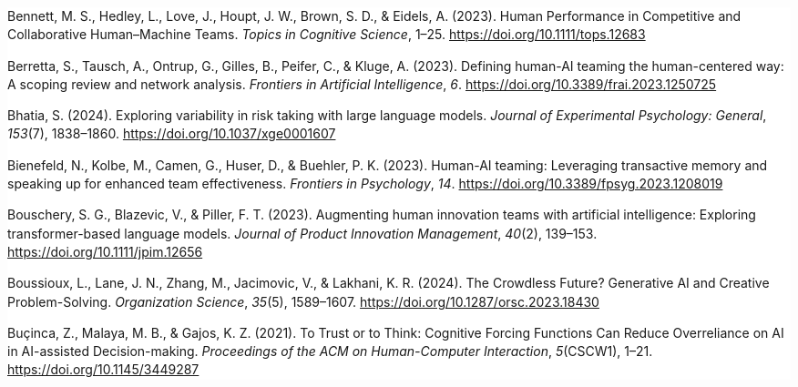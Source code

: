 </div>

<div id="ref-bennettHumanPerformanceCompetitive2023" class="csl-entry">

Bennett, M. S., Hedley, L., Love, J., Houpt, J. W., Brown, S. D., &
Eidels, A. (2023). Human Performance in Competitive and Collaborative
Human–Machine Teams. *Topics in Cognitive Science*, 1–25.
<https://doi.org/10.1111/tops.12683>

</div>

<div id="ref-berrettaDefiningHumanAITeaming2023" class="csl-entry">

Berretta, S., Tausch, A., Ontrup, G., Gilles, B., Peifer, C., & Kluge,
A. (2023). Defining human-AI teaming the human-centered way: A scoping
review and network analysis. *Frontiers in Artificial Intelligence*,
*6*. <https://doi.org/10.3389/frai.2023.1250725>

</div>

<div id="ref-bhatiaExploringVariabilityRisk2024" class="csl-entry">

Bhatia, S. (2024). Exploring variability in risk taking with large
language models. *Journal of Experimental Psychology: General*,
*153*(7), 1838–1860. <https://doi.org/10.1037/xge0001607>

</div>

<div id="ref-bienefeldHumanAITeamingLeveraging2023" class="csl-entry">

Bienefeld, N., Kolbe, M., Camen, G., Huser, D., & Buehler, P. K. (2023).
Human-AI teaming: Leveraging transactive memory and speaking up for
enhanced team effectiveness. *Frontiers in Psychology*, *14*.
<https://doi.org/10.3389/fpsyg.2023.1208019>

</div>

<div id="ref-bouscheryAugmentingHumanInnovation2023" class="csl-entry">

Bouschery, S. G., Blazevic, V., & Piller, F. T. (2023). Augmenting human
innovation teams with artificial intelligence: Exploring
transformer-based language models. *Journal of Product Innovation
Management*, *40*(2), 139–153. <https://doi.org/10.1111/jpim.12656>

</div>

<div id="ref-boussiouxCrowdlessFutureGenerative2024" class="csl-entry">

Boussioux, L., Lane, J. N., Zhang, M., Jacimovic, V., & Lakhani, K. R.
(2024). The Crowdless Future? Generative AI and Creative
Problem-Solving. *Organization Science*, *35*(5), 1589–1607.
<https://doi.org/10.1287/orsc.2023.18430>

</div>

<div id="ref-bucincaTrustThinkCognitive2021" class="csl-entry">

Buçinca, Z., Malaya, M. B., & Gajos, K. Z. (2021). To Trust or to Think:
Cognitive Forcing Functions Can Reduce Overreliance on AI in
<span class="nocase">AI-assisted Decision-making</span>. *Proceedings of
the ACM on Human-Computer Interaction*, *5*(CSCW1), 1–21.
<https://doi.org/10.1145/3449287>
